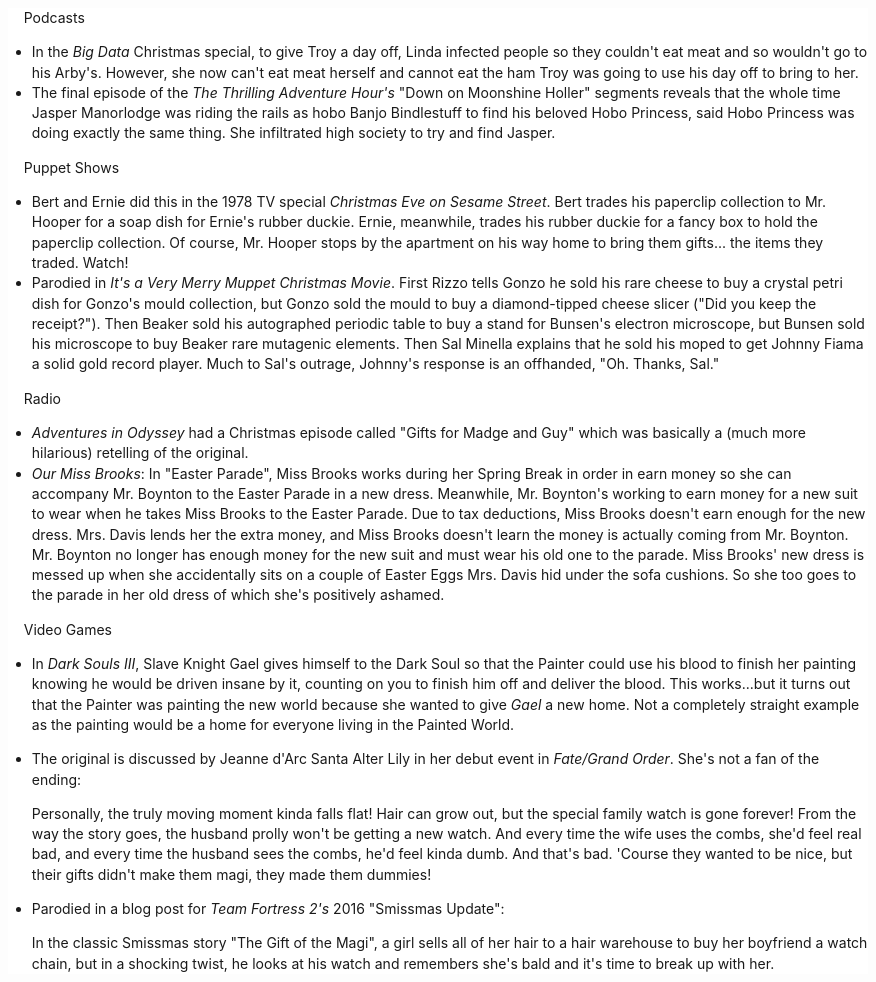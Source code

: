     Podcasts 

-   In the _Big Data_ Christmas special, to give Troy a day off, Linda infected people so they couldn't eat meat and so wouldn't go to his Arby's. However, she now can't eat meat herself and cannot eat the ham Troy was going to use his day off to bring to her.
-   The final episode of the _The Thrilling Adventure Hour's_ "Down on Moonshine Holler" segments reveals that the whole time Jasper Manorlodge was riding the rails as hobo Banjo Bindlestuff to find his beloved Hobo Princess, said Hobo Princess was doing exactly the same thing. She infiltrated high society to try and find Jasper.

    Puppet Shows 

-   Bert and Ernie did this in the 1978 TV special _Christmas Eve on Sesame Street_. Bert trades his paperclip collection to Mr. Hooper for a soap dish for Ernie's rubber duckie. Ernie, meanwhile, trades his rubber duckie for a fancy box to hold the paperclip collection. Of course, Mr. Hooper stops by the apartment on his way home to bring them gifts... the items they traded. Watch!
-   Parodied in _It's a Very Merry Muppet Christmas Movie_. First Rizzo tells Gonzo he sold his rare cheese to buy a crystal petri dish for Gonzo's mould collection, but Gonzo sold the mould to buy a diamond-tipped cheese slicer ("Did you keep the receipt?"). Then Beaker sold his autographed periodic table to buy a stand for Bunsen's electron microscope, but Bunsen sold his microscope to buy Beaker rare mutagenic elements. Then Sal Minella explains that he sold his moped to get Johnny Fiama a solid gold record player. Much to Sal's outrage, Johnny's response is an offhanded, "Oh. Thanks, Sal."

    Radio 

-   _Adventures in Odyssey_ had a Christmas episode called "Gifts for Madge and Guy" which was basically a (much more hilarious) retelling of the original.
-   _Our Miss Brooks_: In "Easter Parade", Miss Brooks works during her Spring Break in order in earn money so she can accompany Mr. Boynton to the Easter Parade in a new dress. Meanwhile, Mr. Boynton's working to earn money for a new suit to wear when he takes Miss Brooks to the Easter Parade. Due to tax deductions, Miss Brooks doesn't earn enough for the new dress. Mrs. Davis lends her the extra money, and Miss Brooks doesn't learn the money is actually coming from Mr. Boynton. Mr. Boynton no longer has enough money for the new suit and must wear his old one to the parade. Miss Brooks' new dress is messed up when she accidentally sits on a couple of Easter Eggs Mrs. Davis hid under the sofa cushions. So she too goes to the parade in her old dress of which she's positively ashamed.

    Video Games 

-   In _Dark Souls III_, Slave Knight Gael gives himself to the Dark Soul so that the Painter could use his blood to finish her painting knowing he would be driven insane by it, counting on you to finish him off and deliver the blood. This works...but it turns out that the Painter was painting the new world because she wanted to give _Gael_ a new home. Not a completely straight example as the painting would be a home for everyone living in the Painted World.
-   The original is discussed by Jeanne d'Arc Santa Alter Lily in her debut event in _Fate/Grand Order_. She's not a fan of the ending:
    
    Personally, the truly moving moment kinda falls flat! Hair can grow out, but the special family watch is gone forever! From the way the story goes, the husband prolly won't be getting a new watch. And every time the wife uses the combs, she'd feel real bad, and every time the husband sees the combs, he'd feel kinda dumb. And that's bad. 'Course they wanted to be nice, but their gifts didn't make them magi, they made them dummies!
    
-   Parodied in a blog post for _Team Fortress 2's_ 2016 "Smissmas Update":
    
    In the classic Smissmas story "The Gift of the Magi", a girl sells all of her hair to a hair warehouse to buy her boyfriend a watch chain, but in a shocking twist, he looks at his watch and remembers she's bald and it's time to break up with her.
    